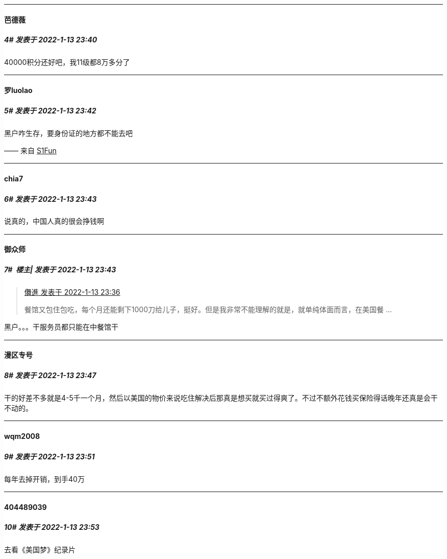 *****

####  芭德薇  
##### 4#       发表于 2022-1-13 23:40

40000积分还好吧，我11级都8万多分了

*****

####  罗luolao  
##### 5#       发表于 2022-1-13 23:42

黑户咋生存，要身份证的地方都不能去吧

—— 来自 [S1Fun](https://s1fun.koalcat.com)

*****

####  chia7  
##### 6#       发表于 2022-1-13 23:43

说真的，中国人真的很会挣钱啊

*****

####  御众师  
##### 7#         楼主| 发表于 2022-1-13 23:43

<blockquote><a href="httphttps://bbs.saraba1st.com/2b/forum.php?mod=redirect&amp;goto=findpost&amp;pid=54280007&amp;ptid=2047251" target="_blank">儛進 发表于 2022-1-13 23:36</a>

餐馆又包住包吃，每个月还能剩下1000刀给儿子，挺好。但是我非常不能理解的就是，就单纯体面而言，在美国餐 ...</blockquote>
黑户。。。干服务员都只能在中餐馆干

*****

####  漫区专号  
##### 8#       发表于 2022-1-13 23:47

干的好差不多就是4-5千一个月，然后以美国的物价来说吃住解决后那真是想买就买过得爽了。不过不额外花钱买保险得话晚年还真是会干不动的。

*****

####  wqm2008  
##### 9#       发表于 2022-1-13 23:51

每年去掉开销，到手40万

*****

####  404489039  
##### 10#       发表于 2022-1-13 23:53

去看《美国梦》纪录片

